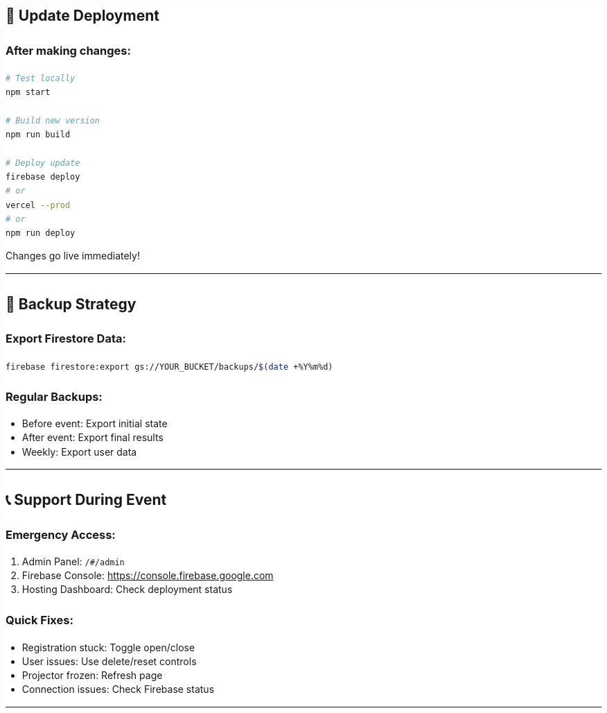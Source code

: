 
## 🔄 Update Deployment

### After making changes:

```bash
# Test locally
npm start

# Build new version
npm run build

# Deploy update
firebase deploy
# or
vercel --prod
# or
npm run deploy
```

Changes go live immediately!

---

## 💾 Backup Strategy

### Export Firestore Data:
```bash
firebase firestore:export gs://YOUR_BUCKET/backups/$(date +%Y%m%d)
```

### Regular Backups:
- Before event: Export initial state
- After event: Export final results
- Weekly: Export user data

---

## 📞 Support During Event

### Emergency Access:
1. Admin Panel: `/#/admin`
2. Firebase Console: https://console.firebase.google.com
3. Hosting Dashboard: Check deployment status

### Quick Fixes:
- Registration stuck: Toggle open/close
- User issues: Use delete/reset controls
- Projector frozen: Refresh page
- Connection issues: Check Firebase status

---